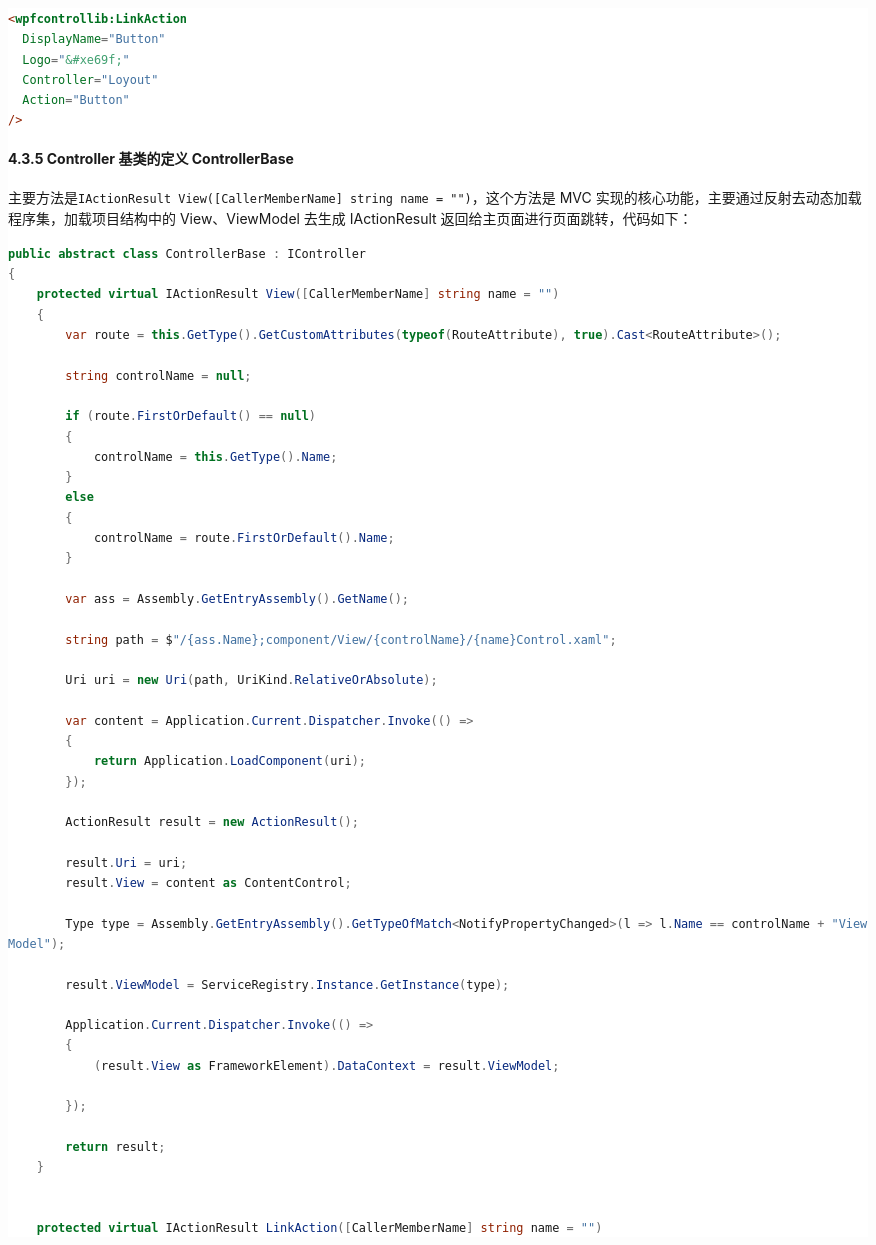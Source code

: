```html
<wpfcontrollib:LinkAction
  DisplayName="Button"
  Logo="&#xe69f;"
  Controller="Loyout"
  Action="Button"
/>
```

#### 4.3.5 Controller 基类的定义 ControllerBase

主要方法是`IActionResult View([CallerMemberName] string name = "")`，这个方法是 MVC 实现的核心功能，主要通过反射去动态加载程序集，加载项目结构中的 View、ViewModel 去生成 IActionResult 返回给主页面进行页面跳转，代码如下：

```C#
public abstract class ControllerBase : IController
{
    protected virtual IActionResult View([CallerMemberName] string name = "")
    {
        var route = this.GetType().GetCustomAttributes(typeof(RouteAttribute), true).Cast<RouteAttribute>();

        string controlName = null;

        if (route.FirstOrDefault() == null)
        {
            controlName = this.GetType().Name;
        }
        else
        {
            controlName = route.FirstOrDefault().Name;
        }

        var ass = Assembly.GetEntryAssembly().GetName();

        string path = $"/{ass.Name};component/View/{controlName}/{name}Control.xaml";

        Uri uri = new Uri(path, UriKind.RelativeOrAbsolute);

        var content = Application.Current.Dispatcher.Invoke(() =>
        {
            return Application.LoadComponent(uri);
        });

        ActionResult result = new ActionResult();

        result.Uri = uri;
        result.View = content as ContentControl;

        Type type = Assembly.GetEntryAssembly().GetTypeOfMatch<NotifyPropertyChanged>(l => l.Name == controlName + "ViewModel");

        result.ViewModel = ServiceRegistry.Instance.GetInstance(type);

        Application.Current.Dispatcher.Invoke(() =>
        {
            (result.View as FrameworkElement).DataContext = result.ViewModel;

        });

        return result;
    }


    protected virtual IActionResult LinkAction([CallerMemberName] string name = "")
```